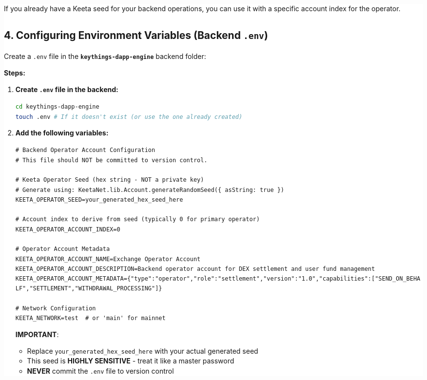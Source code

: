 If you already have a Keeta seed for your backend operations, you can use it with a specific account index for the operator.

## 4. Configuring Environment Variables (Backend `.env`)

Create a `.env` file in the **`keythings-dapp-engine`** backend folder:

**Steps:**

1.  **Create `.env` file in the backend:**
    ```bash
    cd keythings-dapp-engine
    touch .env # If it doesn't exist (or use the one already created)
    ```

2.  **Add the following variables:**
    ```dotenv
    # Backend Operator Account Configuration
    # This file should NOT be committed to version control.
    
    # Keeta Operator Seed (hex string - NOT a private key)
    # Generate using: KeetaNet.lib.Account.generateRandomSeed({ asString: true })
    KEETA_OPERATOR_SEED=your_generated_hex_seed_here
    
    # Account index to derive from seed (typically 0 for primary operator)
    KEETA_OPERATOR_ACCOUNT_INDEX=0
    
    # Operator Account Metadata
    KEETA_OPERATOR_ACCOUNT_NAME=Exchange Operator Account
    KEETA_OPERATOR_ACCOUNT_DESCRIPTION=Backend operator account for DEX settlement and user fund management
    KEETA_OPERATOR_ACCOUNT_METADATA={"type":"operator","role":"settlement","version":"1.0","capabilities":["SEND_ON_BEHALF","SETTLEMENT","WITHDRAWAL_PROCESSING"]}
    
    # Network Configuration
    KEETA_NETWORK=test  # or 'main' for mainnet
    ```
    
    **IMPORTANT**: 
    - Replace `your_generated_hex_seed_here` with your actual generated seed
    - This seed is **HIGHLY SENSITIVE** - treat it like a master password
    - **NEVER** commit the `.env` file to version control

